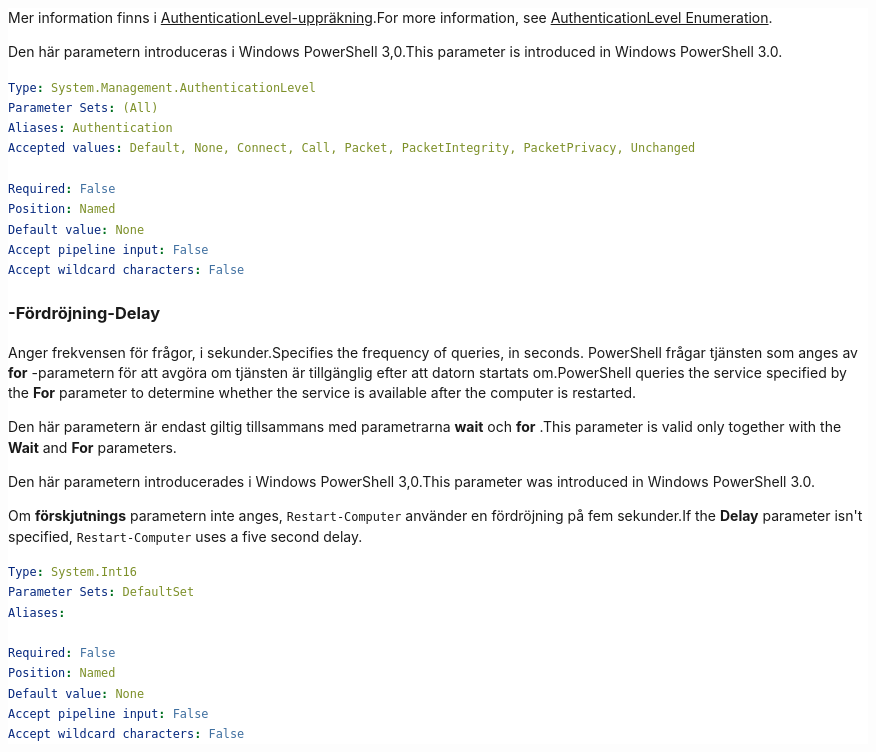 <span data-ttu-id="c4635-200">Mer information finns i [AuthenticationLevel-uppräkning](/dotnet/api/system.management.authenticationlevel).</span><span class="sxs-lookup"><span data-stu-id="c4635-200">For more information, see [AuthenticationLevel Enumeration](/dotnet/api/system.management.authenticationlevel).</span></span>

<span data-ttu-id="c4635-201">Den här parametern introduceras i Windows PowerShell 3,0.</span><span class="sxs-lookup"><span data-stu-id="c4635-201">This parameter is introduced in Windows PowerShell 3.0.</span></span>

```yaml
Type: System.Management.AuthenticationLevel
Parameter Sets: (All)
Aliases: Authentication
Accepted values: Default, None, Connect, Call, Packet, PacketIntegrity, PacketPrivacy, Unchanged

Required: False
Position: Named
Default value: None
Accept pipeline input: False
Accept wildcard characters: False
```

### <span data-ttu-id="c4635-202">-Fördröjning</span><span class="sxs-lookup"><span data-stu-id="c4635-202">-Delay</span></span>

<span data-ttu-id="c4635-203">Anger frekvensen för frågor, i sekunder.</span><span class="sxs-lookup"><span data-stu-id="c4635-203">Specifies the frequency of queries, in seconds.</span></span> <span data-ttu-id="c4635-204">PowerShell frågar tjänsten som anges av **for** -parametern för att avgöra om tjänsten är tillgänglig efter att datorn startats om.</span><span class="sxs-lookup"><span data-stu-id="c4635-204">PowerShell queries the service specified by the **For** parameter to determine whether the service is available after the computer is restarted.</span></span>

<span data-ttu-id="c4635-205">Den här parametern är endast giltig tillsammans med parametrarna **wait** och **for** .</span><span class="sxs-lookup"><span data-stu-id="c4635-205">This parameter is valid only together with the **Wait** and **For** parameters.</span></span>

<span data-ttu-id="c4635-206">Den här parametern introducerades i Windows PowerShell 3,0.</span><span class="sxs-lookup"><span data-stu-id="c4635-206">This parameter was introduced in Windows PowerShell 3.0.</span></span>

<span data-ttu-id="c4635-207">Om **förskjutnings** parametern inte anges, `Restart-Computer` använder en fördröjning på fem sekunder.</span><span class="sxs-lookup"><span data-stu-id="c4635-207">If the **Delay** parameter isn't specified, `Restart-Computer` uses a five second delay.</span></span>

```yaml
Type: System.Int16
Parameter Sets: DefaultSet
Aliases:

Required: False
Position: Named
Default value: None
Accept pipeline input: False
Accept wildcard characters: False
```
